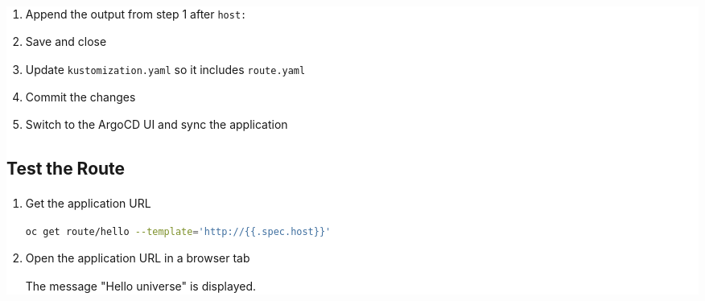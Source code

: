1. Append the output from step 1 after `host:`

1. Save and close

1. Update `kustomization.yaml` so it includes `route.yaml`

1. Commit the changes

1. Switch to the ArgoCD UI and sync the application

## Test the Route

1. Get the application URL

    ```sh
    oc get route/hello --template='http://{{.spec.host}}'
    ```

1. Open the application URL in a browser tab

    The message "Hello universe" is displayed.
